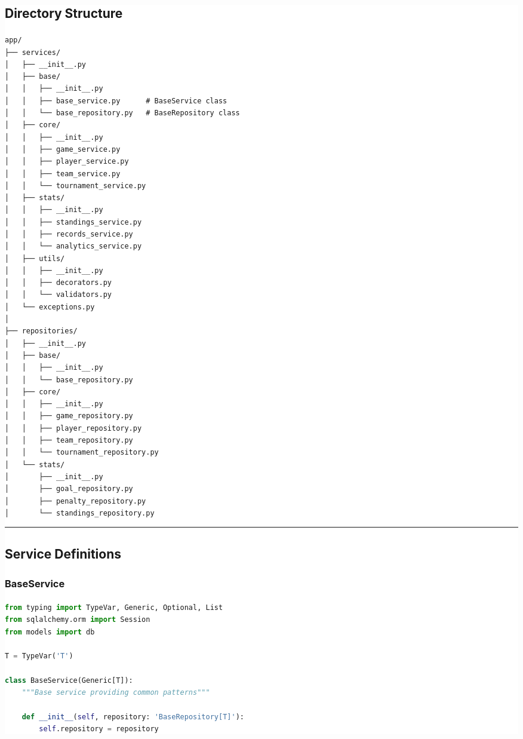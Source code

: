 
## Directory Structure

```
app/
├── services/
│   ├── __init__.py
│   ├── base/
│   │   ├── __init__.py
│   │   ├── base_service.py      # BaseService class
│   │   └── base_repository.py   # BaseRepository class
│   ├── core/
│   │   ├── __init__.py
│   │   ├── game_service.py
│   │   ├── player_service.py
│   │   ├── team_service.py
│   │   └── tournament_service.py
│   ├── stats/
│   │   ├── __init__.py
│   │   ├── standings_service.py
│   │   ├── records_service.py
│   │   └── analytics_service.py
│   ├── utils/
│   │   ├── __init__.py
│   │   ├── decorators.py
│   │   └── validators.py
│   └── exceptions.py
│
├── repositories/
│   ├── __init__.py
│   ├── base/
│   │   ├── __init__.py
│   │   └── base_repository.py
│   ├── core/
│   │   ├── __init__.py
│   │   ├── game_repository.py
│   │   ├── player_repository.py
│   │   ├── team_repository.py
│   │   └── tournament_repository.py
│   └── stats/
│       ├── __init__.py
│       ├── goal_repository.py
│       ├── penalty_repository.py
│       └── standings_repository.py
```

---

## Service Definitions

### BaseService
```python
from typing import TypeVar, Generic, Optional, List
from sqlalchemy.orm import Session
from models import db

T = TypeVar('T')

class BaseService(Generic[T]):
    """Base service providing common patterns"""
    
    def __init__(self, repository: 'BaseRepository[T]'):
        self.repository = repository
```